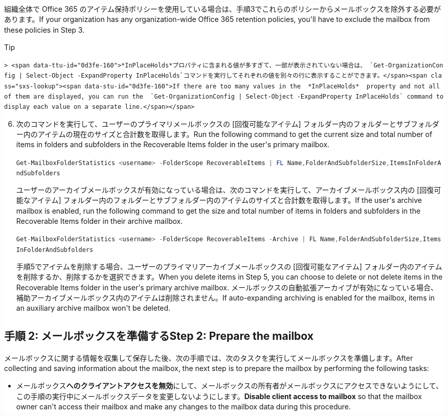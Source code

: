    <span data-ttu-id="0d3fe-159">組織全体で Office 365 のアイテム保持ポリシーを使用している場合は、手順3でこれらのポリシーからメールボックスを除外する必要があります。</span><span class="sxs-lookup"><span data-stu-id="0d3fe-159">If your organization has any organization-wide Office 365 retention policies, you'll have to exclude the mailbox from these policies in Step 3.</span></span>

   > [!TIP]
    > <span data-ttu-id="0d3fe-160">*InPlaceHolds*プロパティに含まれる値が多すぎて、一部が表示されていない場合は、 `Get-OrganizationConfig | Select-Object -ExpandProperty InPlaceHolds`コマンドを実行してそれぞれの値を別々の行に表示することができます。</span><span class="sxs-lookup"><span data-stu-id="0d3fe-160">If there are too many values in the  *InPlaceHolds*  property and not all of them are displayed, you can run the  `Get-OrganizationConfig | Select-Object -ExpandProperty InPlaceHolds` command to display each value on a separate line.</span></span> 
  
6. <span data-ttu-id="0d3fe-161">次のコマンドを実行して、ユーザーのプライマリメールボックスの [回復可能なアイテム] フォルダー内のフォルダーとサブフォルダー内のアイテムの現在のサイズと合計数を取得します。</span><span class="sxs-lookup"><span data-stu-id="0d3fe-161">Run the following command to get the current size and total number of items in folders and subfolders in the Recoverable Items folder in the user's primary mailbox.</span></span> 

    ```powershell
    Get-MailboxFolderStatistics <username> -FolderScope RecoverableItems | FL Name,FolderAndSubfolderSize,ItemsInFolderAndSubfolders
    ```

   <span data-ttu-id="0d3fe-162">ユーザーのアーカイブメールボックスが有効になっている場合は、次のコマンドを実行して、アーカイブメールボックス内の [回復可能なアイテム] フォルダー内のフォルダーとサブフォルダー内のアイテムのサイズと合計数を取得します。</span><span class="sxs-lookup"><span data-stu-id="0d3fe-162">If the user's archive mailbox is enabled, run the following command to get the size and total number of items in folders and subfolders in the Recoverable Items folder in their archive mailbox.</span></span> 

    ```s
    Get-MailboxFolderStatistics <username> -FolderScope RecoverableItems -Archive | FL Name,FolderAndSubfolderSize,ItemsInFolderAndSubfolders
    ```

   <span data-ttu-id="0d3fe-163">手順5でアイテムを削除する場合、ユーザーのプライマリアーカイブメールボックスの [回復可能なアイテム] フォルダー内のアイテムを削除するか、削除するかを選択できます。</span><span class="sxs-lookup"><span data-stu-id="0d3fe-163">When you delete items in Step 5, you can choose to delete or not delete items in the Recoverable Items folder in the user's primary archive mailbox.</span></span> <span data-ttu-id="0d3fe-164">メールボックスの自動拡張アーカイブが有効になっている場合、補助アーカイブメールボックス内のアイテムは削除されません。</span><span class="sxs-lookup"><span data-stu-id="0d3fe-164">If auto-expanding archiving is enabled for the mailbox, items in an auxiliary archive mailbox won't be deleted.</span></span>
  
## <a name="step-2-prepare-the-mailbox"></a><span data-ttu-id="0d3fe-165">手順 2: メールボックスを準備する</span><span class="sxs-lookup"><span data-stu-id="0d3fe-165">Step 2: Prepare the mailbox</span></span>

<span data-ttu-id="0d3fe-166">メールボックスに関する情報を収集して保存した後、次の手順では、次のタスクを実行してメールボックスを準備します。</span><span class="sxs-lookup"><span data-stu-id="0d3fe-166">After collecting and saving information about the mailbox, the next step is to prepare the mailbox by performing the following tasks:</span></span> 
  
- <span data-ttu-id="0d3fe-167">メールボックス**へのクライアントアクセスを無効**にして、メールボックスの所有者がメールボックスにアクセスできないようにして、この手順の実行中にメールボックスデータを変更しないようにします。</span><span class="sxs-lookup"><span data-stu-id="0d3fe-167">**Disable client access to mailbox** so that the mailbox owner can't access their mailbox and make any changes to the mailbox data during this procedure.</span></span> 
    